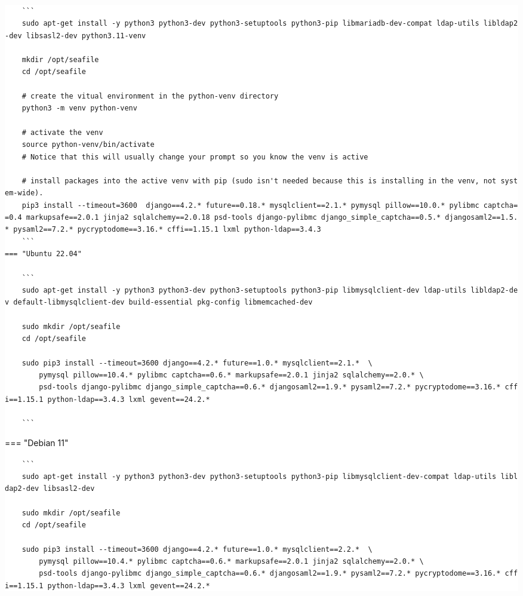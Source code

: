         ```
        sudo apt-get install -y python3 python3-dev python3-setuptools python3-pip libmariadb-dev-compat ldap-utils libldap2-dev libsasl2-dev python3.11-venv 

        mkdir /opt/seafile
        cd /opt/seafile

        # create the vitual environment in the python-venv directory
        python3 -m venv python-venv

        # activate the venv
        source python-venv/bin/activate
        # Notice that this will usually change your prompt so you know the venv is active

        # install packages into the active venv with pip (sudo isn't needed because this is installing in the venv, not system-wide).
        pip3 install --timeout=3600  django==4.2.* future==0.18.* mysqlclient==2.1.* pymysql pillow==10.0.* pylibmc captcha==0.4 markupsafe==2.0.1 jinja2 sqlalchemy==2.0.18 psd-tools django-pylibmc django_simple_captcha==0.5.* djangosaml2==1.5.* pysaml2==7.2.* pycryptodome==3.16.* cffi==1.15.1 lxml python-ldap==3.4.3
        ```
    === "Ubuntu 22.04"

        ```
        sudo apt-get install -y python3 python3-dev python3-setuptools python3-pip libmysqlclient-dev ldap-utils libldap2-dev default-libmysqlclient-dev build-essential pkg-config libmemcached-dev

        sudo mkdir /opt/seafile
        cd /opt/seafile

        sudo pip3 install --timeout=3600 django==4.2.* future==1.0.* mysqlclient==2.1.*  \
            pymysql pillow==10.4.* pylibmc captcha==0.6.* markupsafe==2.0.1 jinja2 sqlalchemy==2.0.* \
            psd-tools django-pylibmc django_simple_captcha==0.6.* djangosaml2==1.9.* pysaml2==7.2.* pycryptodome==3.16.* cffi==1.15.1 python-ldap==3.4.3 lxml gevent==24.2.*

        ```

   === "Debian 11"

        ```
        sudo apt-get install -y python3 python3-dev python3-setuptools python3-pip libmysqlclient-dev-compat ldap-utils libldap2-dev libsasl2-dev

        sudo mkdir /opt/seafile
        cd /opt/seafile

        sudo pip3 install --timeout=3600 django==4.2.* future==1.0.* mysqlclient==2.2.*  \
            pymysql pillow==10.4.* pylibmc captcha==0.6.* markupsafe==2.0.1 jinja2 sqlalchemy==2.0.* \
            psd-tools django-pylibmc django_simple_captcha==0.6.* djangosaml2==1.9.* pysaml2==7.2.* pycryptodome==3.16.* cffi==1.15.1 python-ldap==3.4.3 lxml gevent==24.2.*
